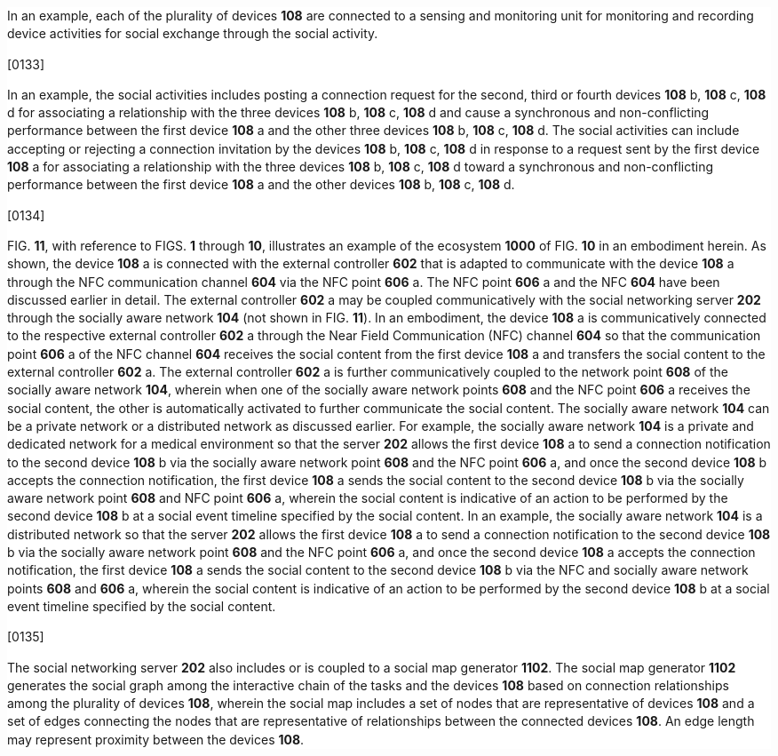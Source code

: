 In an example, each of the plurality of devices **108** are connected to a sensing and monitoring unit for monitoring and recording device activities for social exchange through the social activity.

[0133]

In an example, the social activities includes posting a connection request for the second, third or fourth devices **108** b, **108** c, **108** d for associating a relationship with the three devices **108** b, **108** c, **108** d and cause a synchronous and non-conflicting performance between the first device **108** a and the other three devices **108** b, **108** c, **108** d. The social activities can include accepting or rejecting a connection invitation by the devices **108** b, **108** c, **108** d in response to a request sent by the first device **108** a for associating a relationship with the three devices **108** b, **108** c, **108** d toward a synchronous and non-conflicting performance between the first device **108** a and the other devices **108** b, **108** c, **108** d.

[0134]

FIG. **11**, with reference to FIGS. **1** through **10**, illustrates an example of the ecosystem **1000** of FIG. **10** in an embodiment herein. As shown, the device **108** a is connected with the external controller **602** that is adapted to communicate with the device **108** a through the NFC communication channel **604** via the NFC point **606** a. The NFC point **606** a and the NFC **604** have been discussed earlier in detail. The external controller **602** a may be coupled communicatively with the social networking server **202** through the socially aware network **104** (not shown in FIG. **11**). In an embodiment, the device **108** a is communicatively connected to the respective external controller **602** a through the Near Field Communication (NFC) channel **604** so that the communication point **606** a of the NFC channel **604** receives the social content from the first device **108** a and transfers the social content to the external controller **602** a. The external controller **602** a is further communicatively coupled to the network point **608** of the socially aware network **104**, wherein when one of the socially aware network points **608** and the NFC point **606** a receives the social content, the other is automatically activated to further communicate the social content. The socially aware network **104** can be a private network or a distributed network as discussed earlier. For example, the socially aware network **104** is a private and dedicated network for a medical environment so that the server **202** allows the first device **108** a to send a connection notification to the second device **108** b via the socially aware network point **608** and the NFC point **606** a, and once the second device **108** b accepts the connection notification, the first device **108** a sends the social content to the second device **108** b via the socially aware network point **608** and NFC point **606** a, wherein the social content is indicative of an action to be performed by the second device **108** b at a social event timeline specified by the social content. In an example, the socially aware network **104** is a distributed network so that the server **202** allows the first device **108** a to send a connection notification to the second device **108** b via the socially aware network point **608** and the NFC point **606** a, and once the second device **108** a accepts the connection notification, the first device **108** a sends the social content to the second device **108** b via the NFC and socially aware network points **608** and **606** a, wherein the social content is indicative of an action to be performed by the second device **108** b at a social event timeline specified by the social content.

[0135]

The social networking server **202** also includes or is coupled to a social map generator **1102**. The social map generator **1102** generates the social graph among the interactive chain of the tasks and the devices **108** based on connection relationships among the plurality of devices **108**, wherein the social map includes a set of nodes that are representative of devices **108** and a set of edges connecting the nodes that are representative of relationships between the connected devices **108**. An edge length may represent proximity between the devices **108**.
